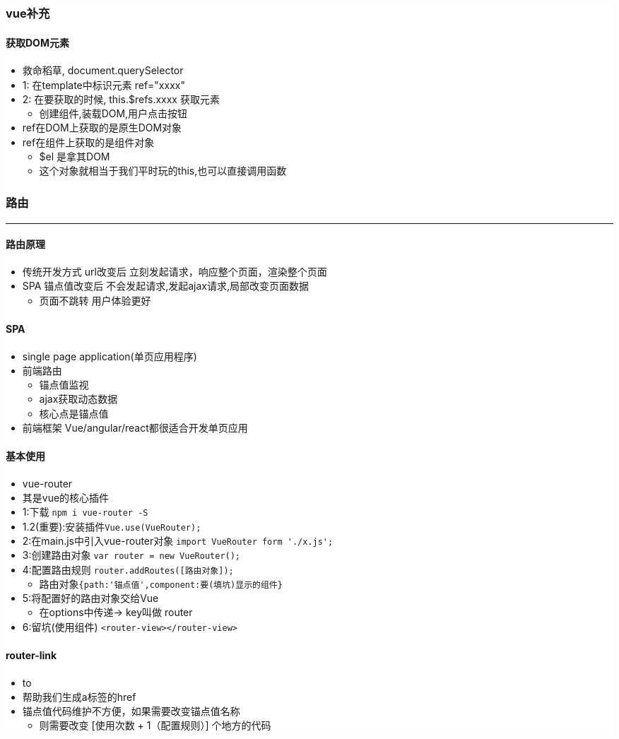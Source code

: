 

### vue补充

#### 获取DOM元素

* 救命稻草, document.querySelector
* 1: 在template中标识元素 ref="xxxx"
* 2: 在要获取的时候, this.$refs.xxxx 获取元素
  * 创建组件,装载DOM,用户点击按钮
* ref在DOM上获取的是原生DOM对象
* ref在组件上获取的是组件对象
  * $el 是拿其DOM
  * 这个对象就相当于我们平时玩的this,也可以直接调用函数



### 路由

------

#### 路由原理

* 传统开发方式 url改变后 立刻发起请求，响应整个页面，渲染整个页面
* SPA 锚点值改变后 不会发起请求,发起ajax请求,局部改变页面数据
  * 页面不跳转 用户体验更好

#### SPA

* single page application(单页应用程序)
* 前端路由
  * 锚点值监视
  * ajax获取动态数据
  * 核心点是锚点值
* 前端框架 Vue/angular/react都很适合开发单页应用

#### 基本使用

* vue-router 
* 其是vue的核心插件
* 1:下载 `npm i vue-router -S`
* 1.2(重要):安装插件`Vue.use(VueRouter);`  
* 2:在main.js中引入vue-router对象 `import VueRouter form './x.js';`
* 3:创建路由对象 `var router = new VueRouter();`
* 4:配置路由规则 `router.addRoutes([路由对象]);`
  * 路由对象`{path:'锚点值',component:要(填坑)显示的组件}`
* 5:将配置好的路由对象交给Vue
  * 在options中传递-> key叫做 router
* 6:留坑(使用组件) `<router-view></router-view>`

#### router-link

* to
* 帮助我们生成a标签的href
* 锚点值代码维护不方便，如果需要改变锚点值名称
  * 则需要改变 [使用次数 + 1（配置规则）] 个地方的代码

